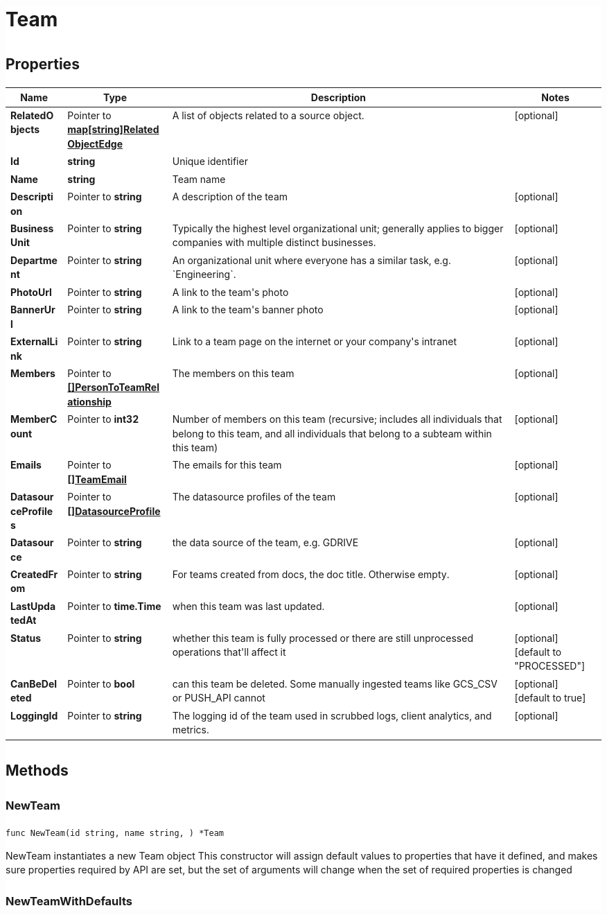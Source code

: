 # Team

## Properties

Name | Type | Description | Notes
------------ | ------------- | ------------- | -------------
**RelatedObjects** | Pointer to [**map[string]RelatedObjectEdge**](RelatedObjectEdge.md) | A list of objects related to a source object. | [optional] 
**Id** | **string** | Unique identifier | 
**Name** | **string** | Team name | 
**Description** | Pointer to **string** | A description of the team | [optional] 
**BusinessUnit** | Pointer to **string** | Typically the highest level organizational unit; generally applies to bigger companies with multiple distinct businesses. | [optional] 
**Department** | Pointer to **string** | An organizational unit where everyone has a similar task, e.g. &#x60;Engineering&#x60;. | [optional] 
**PhotoUrl** | Pointer to **string** | A link to the team&#39;s photo | [optional] 
**BannerUrl** | Pointer to **string** | A link to the team&#39;s banner photo | [optional] 
**ExternalLink** | Pointer to **string** | Link to a team page on the internet or your company&#39;s intranet | [optional] 
**Members** | Pointer to [**[]PersonToTeamRelationship**](PersonToTeamRelationship.md) | The members on this team | [optional] 
**MemberCount** | Pointer to **int32** | Number of members on this team (recursive; includes all individuals that belong to this team, and all individuals that belong to a subteam within this team) | [optional] 
**Emails** | Pointer to [**[]TeamEmail**](TeamEmail.md) | The emails for this team | [optional] 
**DatasourceProfiles** | Pointer to [**[]DatasourceProfile**](DatasourceProfile.md) | The datasource profiles of the team | [optional] 
**Datasource** | Pointer to **string** | the data source of the team, e.g. GDRIVE | [optional] 
**CreatedFrom** | Pointer to **string** | For teams created from docs, the doc title. Otherwise empty. | [optional] 
**LastUpdatedAt** | Pointer to **time.Time** | when this team was last updated. | [optional] 
**Status** | Pointer to **string** | whether this team is fully processed or there are still unprocessed operations that&#39;ll affect it | [optional] [default to "PROCESSED"]
**CanBeDeleted** | Pointer to **bool** | can this team be deleted. Some manually ingested teams like GCS_CSV or PUSH_API cannot | [optional] [default to true]
**LoggingId** | Pointer to **string** | The logging id of the team used in scrubbed logs, client analytics, and metrics. | [optional] 

## Methods

### NewTeam

`func NewTeam(id string, name string, ) *Team`

NewTeam instantiates a new Team object
This constructor will assign default values to properties that have it defined,
and makes sure properties required by API are set, but the set of arguments
will change when the set of required properties is changed

### NewTeamWithDefaults
